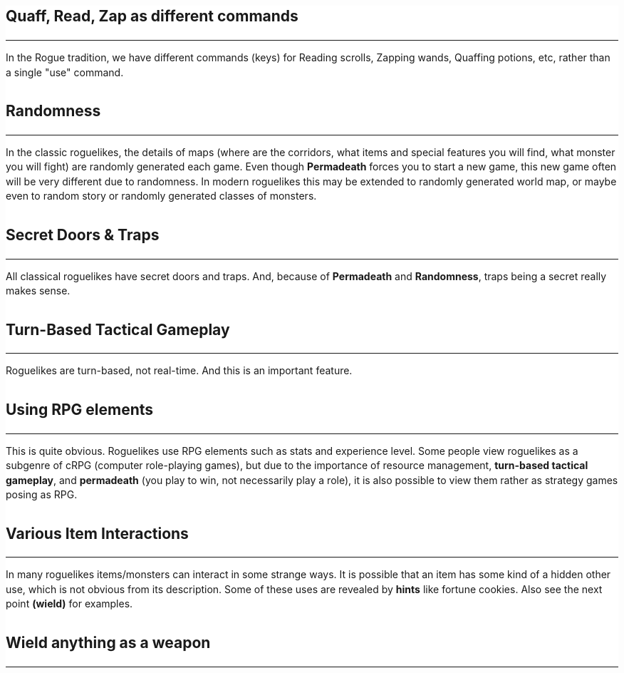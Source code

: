 ## Quaff, Read, Zap as different commands

---

In the Rogue tradition, we have different commands (keys) for Reading scrolls, Zapping wands, Quaffing potions, etc, rather than a single "use" command.  

## Randomness

---

In the classic roguelikes, the details of maps (where are the corridors, what items and special features you will find, what monster you will fight) are randomly generated each game. Even though **Permadeath** forces you to start a new game, this new game often will be very different due to randomness. In modern roguelikes this may be extended to randomly generated world map, or maybe even to random story or randomly generated classes of monsters.  

## Secret Doors & Traps

---

All classical roguelikes have secret doors and traps. And, because of **Permadeath** and **Randomness**, traps being a secret really makes sense.
  
## Turn-Based Tactical Gameplay

---

Roguelikes are turn-based, not real-time. And this is an important feature.  

## Using RPG elements

---

This is quite obvious. Roguelikes use RPG elements such as stats and experience level. Some people view roguelikes as a subgenre of cRPG (computer role-playing games), but due to the importance of resource management, **turn-based tactical gameplay**, and **permadeath** (you play to win, not necessarily play a role), it is also possible to view them rather as strategy games posing as RPG.  

## Various Item Interactions

---

In many roguelikes items/monsters can interact in some strange ways. It is possible that an item has some kind of a hidden other use, which is not obvious from its description. Some of these uses are revealed by **hints** like fortune cookies. Also see the next point **(wield)** for examples.  

## Wield anything as a weapon

---
